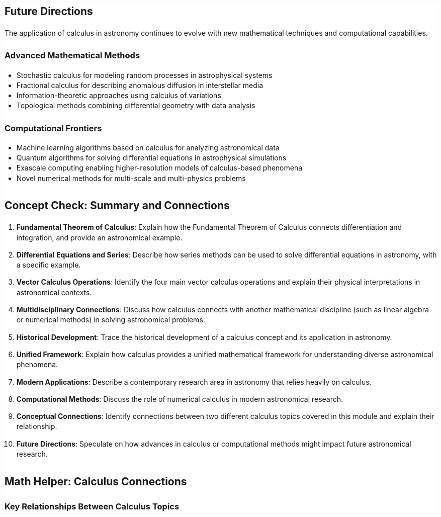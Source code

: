 ## Future Directions

The application of calculus in astronomy continues to evolve with new mathematical techniques and computational capabilities.

### Advanced Mathematical Methods

- Stochastic calculus for modeling random processes in astrophysical systems
- Fractional calculus for describing anomalous diffusion in interstellar media
- Information-theoretic approaches using calculus of variations
- Topological methods combining differential geometry with data analysis

### Computational Frontiers

- Machine learning algorithms based on calculus for analyzing astronomical data
- Quantum algorithms for solving differential equations in astrophysical simulations
- Exascale computing enabling higher-resolution models of calculus-based phenomena
- Novel numerical methods for multi-scale and multi-physics problems

## Concept Check: Summary and Connections

1. **Fundamental Theorem of Calculus**: Explain how the Fundamental Theorem of Calculus connects differentiation and integration, and provide an astronomical example.

2. **Differential Equations and Series**: Describe how series methods can be used to solve differential equations in astronomy, with a specific example.

3. **Vector Calculus Operations**: Identify the four main vector calculus operations and explain their physical interpretations in astronomical contexts.

4. **Multidisciplinary Connections**: Discuss how calculus connects with another mathematical discipline (such as linear algebra or numerical methods) in solving astronomical problems.

5. **Historical Development**: Trace the historical development of a calculus concept and its application in astronomy.

6. **Unified Framework**: Explain how calculus provides a unified mathematical framework for understanding diverse astronomical phenomena.

7. **Modern Applications**: Describe a contemporary research area in astronomy that relies heavily on calculus.

8. **Computational Methods**: Discuss the role of numerical calculus in modern astronomical research.

9. **Conceptual Connections**: Identify connections between two different calculus topics covered in this module and explain their relationship.

10. **Future Directions**: Speculate on how advances in calculus or computational methods might impact future astronomical research.

## Math Helper: Calculus Connections

### Key Relationships Between Calculus Topics
